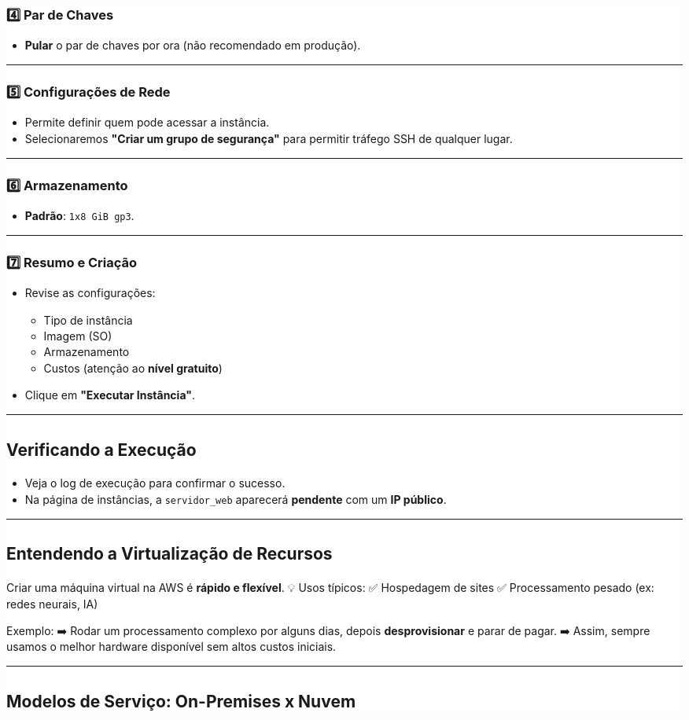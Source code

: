 ### 4️⃣ Par de Chaves

* **Pular** o par de chaves por ora (não recomendado em produção).

---

### 5️⃣ Configurações de Rede

* Permite definir quem pode acessar a instância.
* Selecionaremos **"Criar um grupo de segurança"** para permitir tráfego SSH de qualquer lugar.

---

### 6️⃣ Armazenamento

* **Padrão**: `1x8 GiB gp3`.

---

### 7️⃣ Resumo e Criação

* Revise as configurações:

  * Tipo de instância
  * Imagem (SO)
  * Armazenamento
  * Custos (atenção ao **nível gratuito**)
* Clique em **"Executar Instância"**.

---

## Verificando a Execução

* Veja o log de execução para confirmar o sucesso.
* Na página de instâncias, a `servidor_web` aparecerá **pendente** com um **IP público**.

---

## Entendendo a Virtualização de Recursos

Criar uma máquina virtual na AWS é **rápido e flexível**.
💡 Usos típicos:
✅ Hospedagem de sites
✅ Processamento pesado (ex: redes neurais, IA)

Exemplo:
➡️ Rodar um processamento complexo por alguns dias, depois **desprovisionar** e parar de pagar.
➡️ Assim, sempre usamos o melhor hardware disponível sem altos custos iniciais.

---

## Modelos de Serviço: On-Premises x Nuvem
